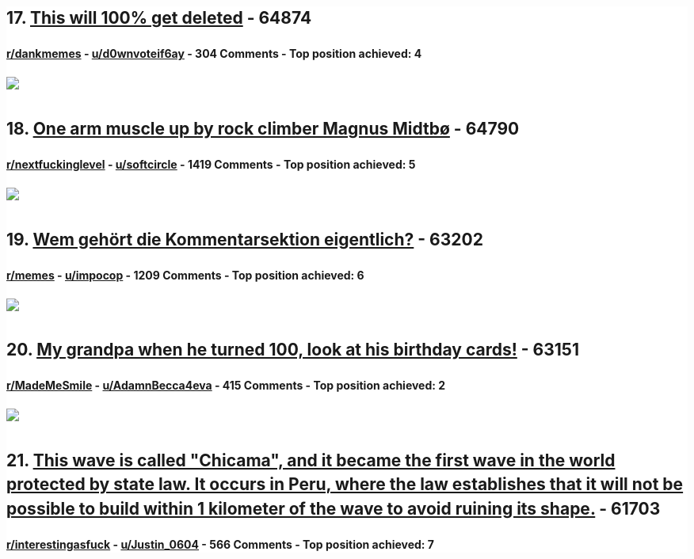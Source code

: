 ## 17. [This will 100% get deleted](http://reddit.com/r/dankmemes/comments/lhug9v/this_will_100_get_deleted/) - 64874
#### [r/dankmemes](http://reddit.com/r/dankmemes) - [u/d0wnvoteif6ay](http://reddit.com/u/d0wnvoteif6ay) - 304 Comments - Top position achieved: 4

<a href="https://i.redd.it/d0fdlmkuvwg61.png"><img src="https://b.thumbs.redditmedia.com/LzP5c7Rl8xepjzQjqxSR9oBITOOavCMSU4BUMLennyw.jpg"></img></a>

## 18. [One arm muscle up by rock climber Magnus Midtbø](http://reddit.com/r/nextfuckinglevel/comments/lhjvhs/one_arm_muscle_up_by_rock_climber_magnus_midtbø/) - 64790
#### [r/nextfuckinglevel](http://reddit.com/r/nextfuckinglevel) - [u/softcircle](http://reddit.com/u/softcircle) - 1419 Comments - Top position achieved: 5

<a href="https://v.redd.it/1effj1q1gug61"><img src="https://b.thumbs.redditmedia.com/g8wWznPgv5A_Oluis-pmOquPSs7yKt_Q1Fcxxog8lJg.jpg"></img></a>

## 19. [Wem gehört die Kommentarsektion eigentlich?](http://reddit.com/r/memes/comments/lhhi1j/wem_gehört_die_kommentarsektion_eigentlich/) - 63202
#### [r/memes](http://reddit.com/r/memes) - [u/impocop](http://reddit.com/u/impocop) - 1209 Comments - Top position achieved: 6

<a href="https://i.redd.it/m9helu4cmtg61.jpg"><img src="https://b.thumbs.redditmedia.com/Mr5H1OVoW3k6wL7WzTgTcj7mvnM06HHDZ2XKLkrDj_U.jpg"></img></a>

## 20. [My grandpa when he turned 100, look at his birthday cards!](http://reddit.com/r/MadeMeSmile/comments/lht5gt/my_grandpa_when_he_turned_100_look_at_his/) - 63151
#### [r/MadeMeSmile](http://reddit.com/r/MadeMeSmile) - [u/AdamnBecca4eva](http://reddit.com/u/AdamnBecca4eva) - 415 Comments - Top position achieved: 2

<a href="https://i.redd.it/pudyls91mwg61.jpg"><img src="https://b.thumbs.redditmedia.com/0jFAi5iUsvwemKLyDZCPrIC_g4mZkH7u4OqDS_ycboc.jpg"></img></a>

## 21. [This wave is called "Chicama", and it became the first wave in the world protected by state law. It occurs in Peru, where the law establishes that it will not be possible to build within 1 kilometer of the wave to avoid ruining its shape.](http://reddit.com/r/interestingasfuck/comments/lhr12i/this_wave_is_called_chicama_and_it_became_the/) - 61703
#### [r/interestingasfuck](http://reddit.com/r/interestingasfuck) - [u/Justin_0604](http://reddit.com/u/Justin_0604) - 566 Comments - Top position achieved: 7
